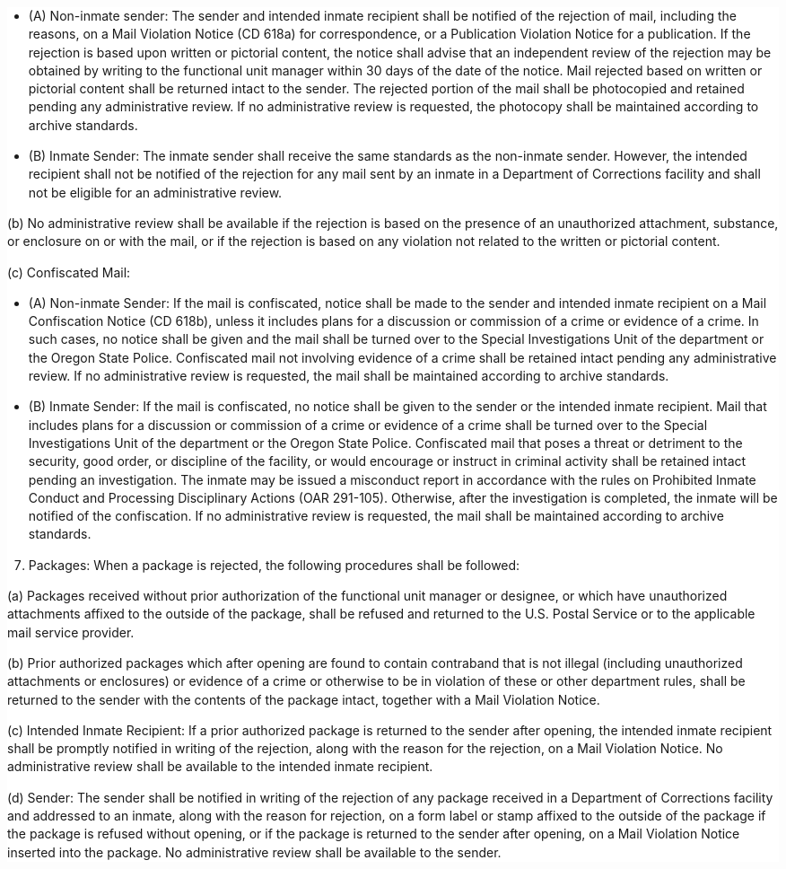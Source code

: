   - \(A\) Non-inmate sender: The sender and intended inmate recipient shall be notified of the rejection of mail, including the reasons, on a Mail Violation Notice \(CD 618a\) for correspondence, or a Publication Violation Notice for a publication. If the rejection is based upon written or pictorial content, the notice shall advise that an independent review of the rejection may be obtained by writing to the functional unit manager within 30 days of the date of the notice. Mail rejected based on written or pictorial content shall be returned intact to the sender. The rejected portion of the mail shall be photocopied and retained pending any administrative review. If no administrative review is requested, the photocopy shall be maintained according to archive standards.

  - \(B\) Inmate Sender: The inmate sender shall receive the same standards as the non-inmate sender. However, the intended recipient shall not be notified of the rejection for any mail sent by an inmate in a Department of Corrections facility and shall not be eligible for an administrative review.

  \(b\) No administrative review shall be available if the rejection is based on the presence of an unauthorized attachment, substance, or enclosure on or with the mail, or if the rejection is based on any violation not related to the written or pictorial content.

  \(c\) Confiscated Mail:

  - \(A\) Non-inmate Sender: If the mail is confiscated, notice shall be made to the sender and intended inmate recipient on a Mail Confiscation Notice \(CD 618b\), unless it includes plans for a discussion or commission of a crime or evidence of a crime. In such cases, no notice shall be given and the mail shall be turned over to the Special Investigations Unit of the department or the Oregon State Police. Confiscated mail not involving evidence of a crime shall be retained intact pending any administrative review. If no administrative review is requested, the mail shall be maintained according to archive standards.

  - \(B\) Inmate Sender: If the mail is confiscated, no notice shall be given to the sender or the intended inmate recipient. Mail that includes plans for a discussion or commission of a crime or evidence of a crime shall be turned over to the Special Investigations Unit of the department or the Oregon State Police. Confiscated mail that poses a threat or detriment to the security, good order, or discipline of the facility, or would encourage or instruct in criminal activity shall be retained intact pending an investigation. The inmate may be issued a misconduct report in accordance with the rules on Prohibited Inmate Conduct and Processing Disciplinary Actions (OAR 291-105). Otherwise, after the investigation is completed, the inmate will be notified of the confiscation. If no administrative review is requested, the mail shall be maintained according to archive standards.

7. Packages: When a package is rejected, the following procedures shall be followed:

  \(a\) Packages received without prior authorization of the functional unit manager or designee, or which have unauthorized attachments affixed to the outside of the package, shall be refused and returned to the U.S. Postal Service or to the applicable mail service provider.

  \(b\) Prior authorized packages which after opening are found to contain contraband that is not illegal (including unauthorized attachments or enclosures) or evidence of a crime or otherwise to be in violation of these or other department rules, shall be returned to the sender with the contents of the package intact, together with a Mail Violation Notice.

  \(c\) Intended Inmate Recipient: If a prior authorized package is returned to the sender after opening, the intended inmate recipient shall be promptly notified in writing of the rejection, along with the reason for the rejection, on a Mail Violation Notice. No administrative review shall be available to the intended inmate recipient.

  \(d\) Sender: The sender shall be notified in writing of the rejection of any package received in a Department of Corrections facility and addressed to an inmate, along with the reason for rejection, on a form label or stamp affixed to the outside of the package if the package is refused without opening, or if the package is returned to the sender after opening, on a Mail Violation Notice inserted into the package. No administrative review shall be available to the sender.
